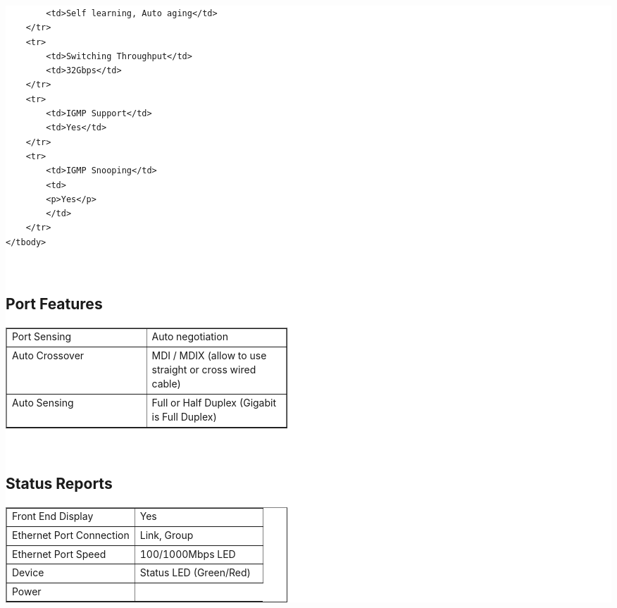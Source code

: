 			<td>Self learning, Auto aging</td>
		</tr>
		<tr>
			<td>Switching Throughput</td>
			<td>32Gbps</td>
		</tr>
		<tr>
			<td>IGMP Support</td>
			<td>Yes</td>
		</tr>
		<tr>
			<td>IGMP Snooping</td>
			<td>
			<p>Yes</p>
			</td>
		</tr>
	</tbody>
</table>

<p>&nbsp;</p>

<a name="toc_header_anchor_3" id="toc_header_anchor_3" class="topic-toc-item"></a><h2>Port Features&nbsp;</h2>

<table border="1" cellpadding="5" cellspacing="5" style="width:400px">
	<tbody>
		<tr>
			<td style="width:50%">Port Sensing</td>
			<td style="width:50%">Auto negotiation</td>
		</tr>
		<tr>
			<td>Auto Crossover</td>
			<td>MDI / MDIX (allow to use straight or cross wired cable)</td>
		</tr>
		<tr>
			<td>Auto Sensing</td>
			<td>Full or Half Duplex (Gigabit is Full Duplex)</td>
		</tr>
	</tbody>
</table>

<p>&nbsp;</p>

<a name="toc_header_anchor_4" id="toc_header_anchor_4" class="topic-toc-item"></a><h2>Status Reports&nbsp;</h2>

<table border="1" cellpadding="5" cellspacing="5" style="width:400px">
	<tbody>
		<tr>
			<td style="width:50%">Front End Display</td>
			<td style="width:50%">Yes</td>
		</tr>
		<tr>
			<td>Ethernet Port Connection</td>
			<td>Link, Group</td>
		</tr>
		<tr>
			<td>Ethernet Port Speed</td>
			<td>100/1000Mbps LED</td>
		</tr>
		<tr>
			<td>Device</td>
			<td>Status LED (Green/Red)</td>
		</tr>
		<tr>
			<td>Power</td>